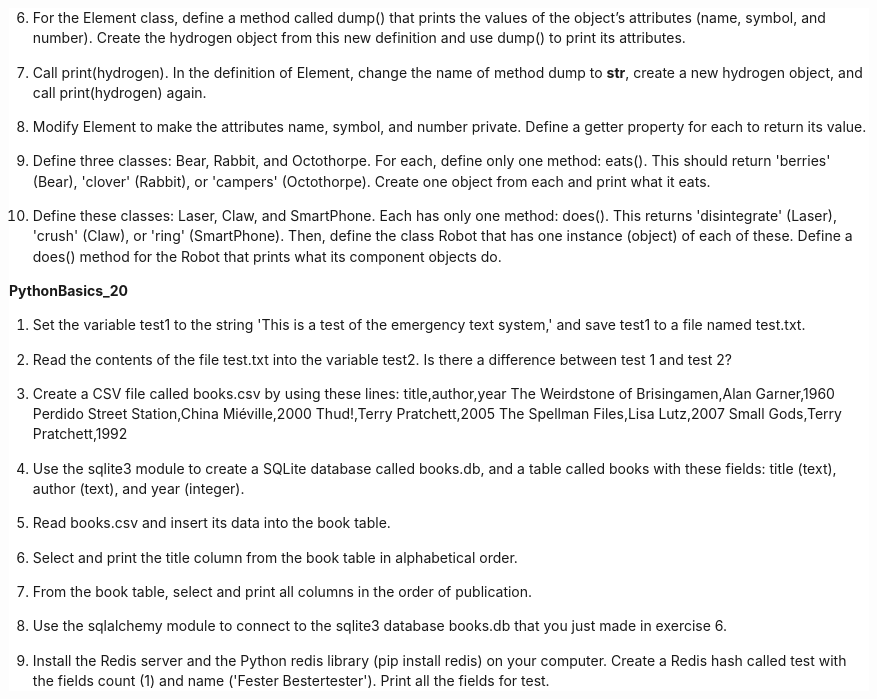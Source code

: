 6. For the Element class, define a method called dump() that prints the values of the object’s
attributes (name, symbol, and number). Create the hydrogen object from this new definition and
use dump() to print its attributes.

7. Call print(hydrogen). In the definition of Element, change the name of method dump to __str__,
create a new hydrogen object, and call print(hydrogen) again.

8. Modify Element to make the attributes name, symbol, and number private. Define a getter
property for each to return its value.

9. Define three classes: Bear, Rabbit, and Octothorpe. For each, define only one method: eats(). This
should return &#39;berries&#39; (Bear), &#39;clover&#39; (Rabbit), or &#39;campers&#39; (Octothorpe). Create one object from
each and print what it eats.

10. Define these classes: Laser, Claw, and SmartPhone. Each has only one method: does(). This
returns &#39;disintegrate&#39; (Laser), &#39;crush&#39; (Claw), or &#39;ring&#39; (SmartPhone). Then, define the class Robot that
has one instance (object) of each of these. Define a does() method for the Robot that prints what its
component objects do.

**PythonBasics_20**

1. Set the variable test1 to the string &#39;This is a test of the emergency text system,&#39; and save test1 to a
file named test.txt.

2. Read the contents of the file test.txt into the variable test2. Is there a difference between test 1
and test 2?

3. Create a CSV file called books.csv by using these lines:
title,author,year
The Weirdstone of Brisingamen,Alan Garner,1960
Perdido Street Station,China Miéville,2000
Thud!,Terry Pratchett,2005
The Spellman Files,Lisa Lutz,2007
Small Gods,Terry Pratchett,1992

4. Use the sqlite3 module to create a SQLite database called books.db, and a table called books with
these fields: title (text), author (text), and year (integer).

5. Read books.csv and insert its data into the book table.

6. Select and print the title column from the book table in alphabetical order.

7. From the book table, select and print all columns in the order of publication.

8. Use the sqlalchemy module to connect to the sqlite3 database books.db that you just made in
exercise 6.

9. Install the Redis server and the Python redis library (pip install redis) on your computer. Create a
Redis hash called test with the fields count (1) and name (&#39;Fester Bestertester&#39;). Print all the fields for
test.
